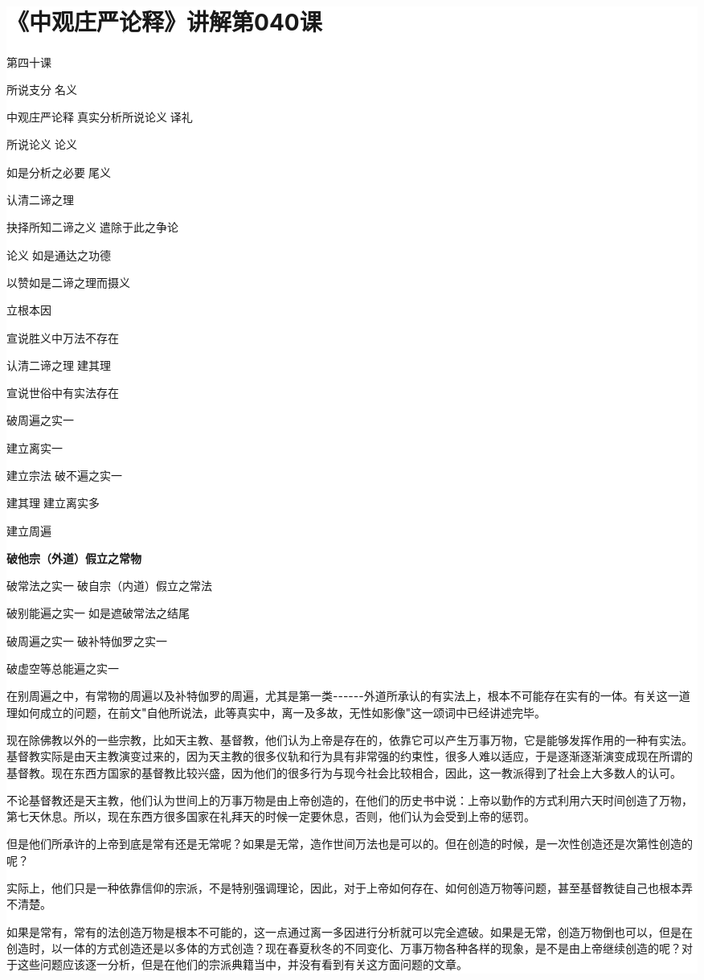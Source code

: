 # 《中观庄严论释》讲解第040课

第四十课

所说支分 名义

中观庄严论释 真实分析所说论义 译礼

所说论义 论义

如是分析之必要 尾义

认清二谛之理

抉择所知二谛之义 遣除于此之争论

论义 如是通达之功德

以赞如是二谛之理而摄义

立根本因

宣说胜义中万法不存在

认清二谛之理 建其理

宣说世俗中有实法存在

破周遍之实一

建立离实一

建立宗法 破不遍之实一

建其理 建立离实多

建立周遍

**破他宗（外道）假立之常物**

破常法之实一 破自宗（内道）假立之常法

破别能遍之实一 如是遮破常法之结尾

破周遍之实一 破补特伽罗之实一

破虚空等总能遍之实一

在别周遍之中，有常物的周遍以及补特伽罗的周遍，尤其是第一类------外道所承认的有实法上，根本不可能存在实有的一体。有关这一道理如何成立的问题，在前文"自他所说法，此等真实中，离一及多故，无性如影像"这一颂词中已经讲述完毕。

现在除佛教以外的一些宗教，比如天主教、基督教，他们认为上帝是存在的，依靠它可以产生万事万物，它是能够发挥作用的一种有实法。基督教实际是由天主教演变过来的，因为天主教的很多仪轨和行为具有非常强的约束性，很多人难以适应，于是逐渐逐渐演变成现在所谓的基督教。现在东西方国家的基督教比较兴盛，因为他们的很多行为与现今社会比较相合，因此，这一教派得到了社会上大多数人的认可。

不论基督教还是天主教，他们认为世间上的万事万物是由上帝创造的，在他们的历史书中说：上帝以勤作的方式利用六天时间创造了万物，第七天休息。所以，现在东西方很多国家在礼拜天的时候一定要休息，否则，他们认为会受到上帝的惩罚。

但是他们所承许的上帝到底是常有还是无常呢？如果是无常，造作世间万法也是可以的。但在创造的时候，是一次性创造还是次第性创造的呢？

实际上，他们只是一种依靠信仰的宗派，不是特别强调理论，因此，对于上帝如何存在、如何创造万物等问题，甚至基督教徒自己也根本弄不清楚。

如果是常有，常有的法创造万物是根本不可能的，这一点通过离一多因进行分析就可以完全遮破。如果是无常，创造万物倒也可以，但是在创造时，以一体的方式创造还是以多体的方式创造？现在春夏秋冬的不同变化、万事万物各种各样的现象，是不是由上帝继续创造的呢？对于这些问题应该逐一分析，但是在他们的宗派典籍当中，并没有看到有关这方面问题的文章。
